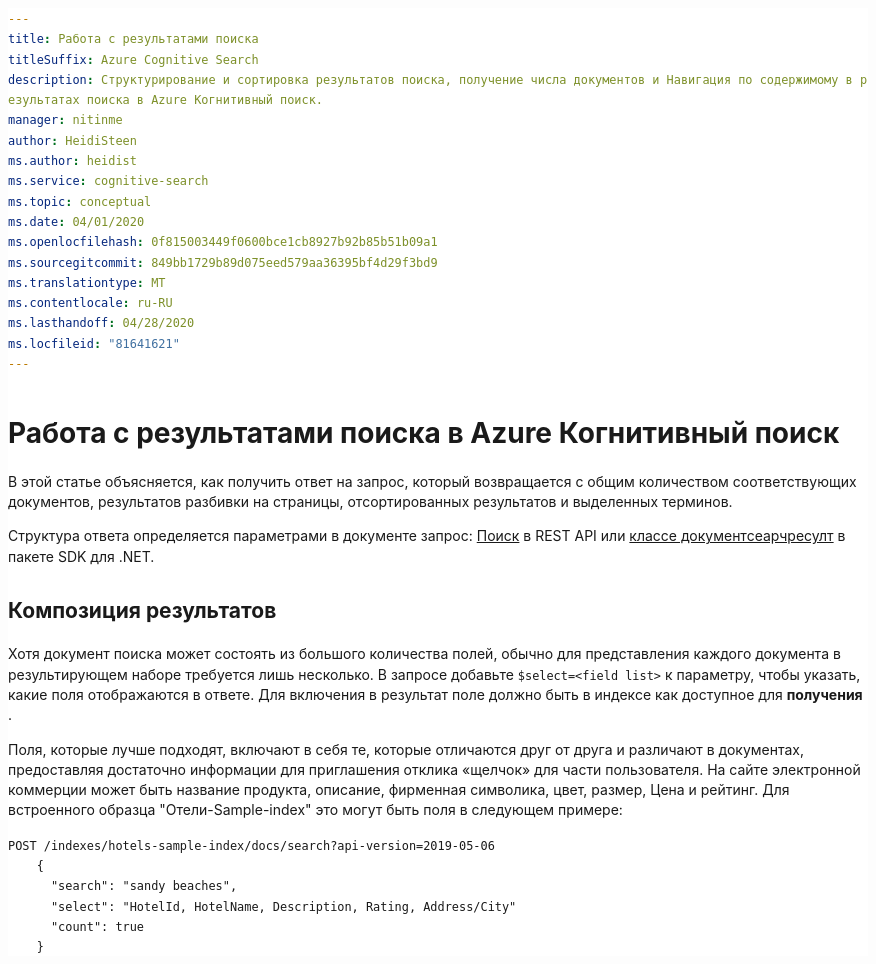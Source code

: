 ```yaml
---
title: Работа с результатами поиска
titleSuffix: Azure Cognitive Search
description: Структурирование и сортировка результатов поиска, получение числа документов и Навигация по содержимому в результатах поиска в Azure Когнитивный поиск.
manager: nitinme
author: HeidiSteen
ms.author: heidist
ms.service: cognitive-search
ms.topic: conceptual
ms.date: 04/01/2020
ms.openlocfilehash: 0f815003449f0600bce1cb8927b92b85b51b09a1
ms.sourcegitcommit: 849bb1729b89d075eed579aa36395bf4d29f3bd9
ms.translationtype: MT
ms.contentlocale: ru-RU
ms.lasthandoff: 04/28/2020
ms.locfileid: "81641621"
---
```

# <a name="how-to-work-with-search-results-in-azure-cognitive-search"></a>Работа с результатами поиска в Azure Когнитивный поиск

В этой статье объясняется, как получить ответ на запрос, который возвращается с общим количеством соответствующих документов, результатов разбивки на страницы, отсортированных результатов и выделенных терминов.

Структура ответа определяется параметрами в документе запрос: [Поиск](https://docs.microsoft.com/rest/api/searchservice/Search-Documents) в REST API или [классе документсеарчресулт](https://docs.microsoft.com/dotnet/api/microsoft.azure.search.models.documentsearchresult-1) в пакете SDK для .NET.

## <a name="result-composition"></a>Композиция результатов

Хотя документ поиска может состоять из большого количества полей, обычно для представления каждого документа в результирующем наборе требуется лишь несколько. В запросе добавьте `$select=<field list>` к параметру, чтобы указать, какие поля отображаются в ответе. Для включения в результат поле должно быть в индексе как доступное для **получения** . 

Поля, которые лучше подходят, включают в себя те, которые отличаются друг от друга и различают в документах, предоставляя достаточно информации для приглашения отклика «щелчок» для части пользователя. На сайте электронной коммерции может быть название продукта, описание, фирменная символика, цвет, размер, Цена и рейтинг. Для встроенного образца "Отели-Sample-index" это могут быть поля в следующем примере:

```http
POST /indexes/hotels-sample-index/docs/search?api-version=2019-05-06 
    {  
      "search": "sandy beaches",
      "select": "HotelId, HotelName, Description, Rating, Address/City"
      "count": true
    }
```
